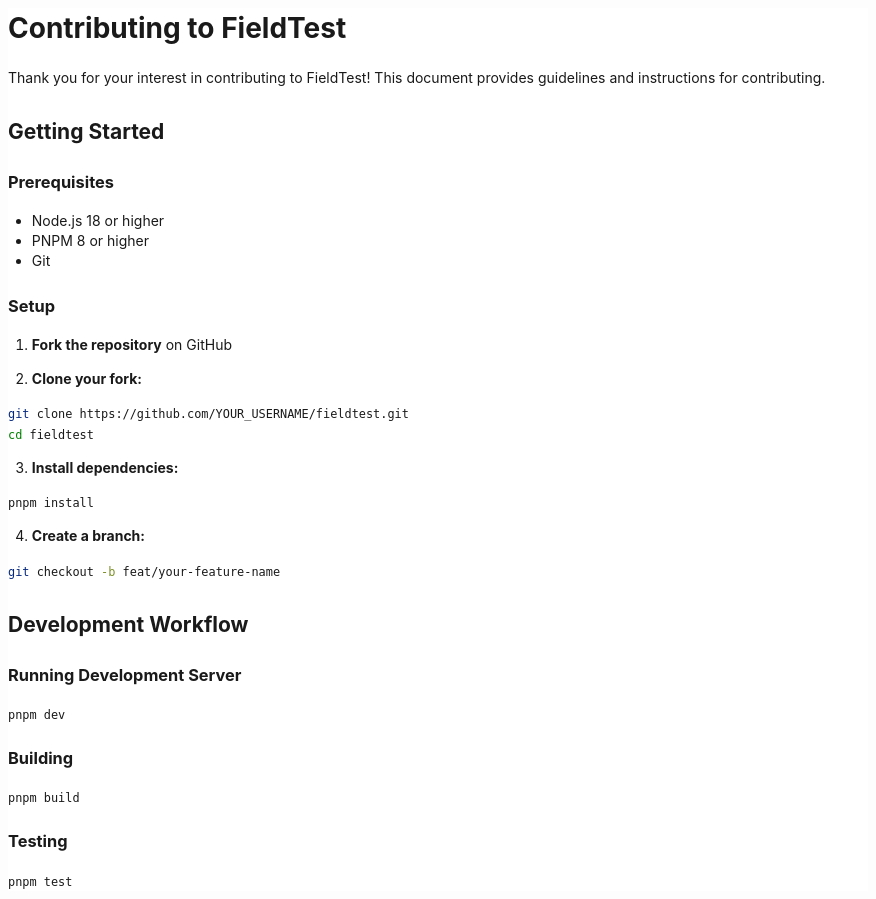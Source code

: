 # Contributing to FieldTest

Thank you for your interest in contributing to FieldTest! This document provides guidelines and instructions for contributing.

## Getting Started

### Prerequisites

- Node.js 18 or higher
- PNPM 8 or higher
- Git

### Setup

1. **Fork the repository** on GitHub

2. **Clone your fork:**

```bash
git clone https://github.com/YOUR_USERNAME/fieldtest.git
cd fieldtest
```

3. **Install dependencies:**

```bash
pnpm install
```

4. **Create a branch:**

```bash
git checkout -b feat/your-feature-name
```

## Development Workflow

### Running Development Server

```bash
pnpm dev
```

### Building

```bash
pnpm build
```

### Testing

```bash
pnpm test
```

